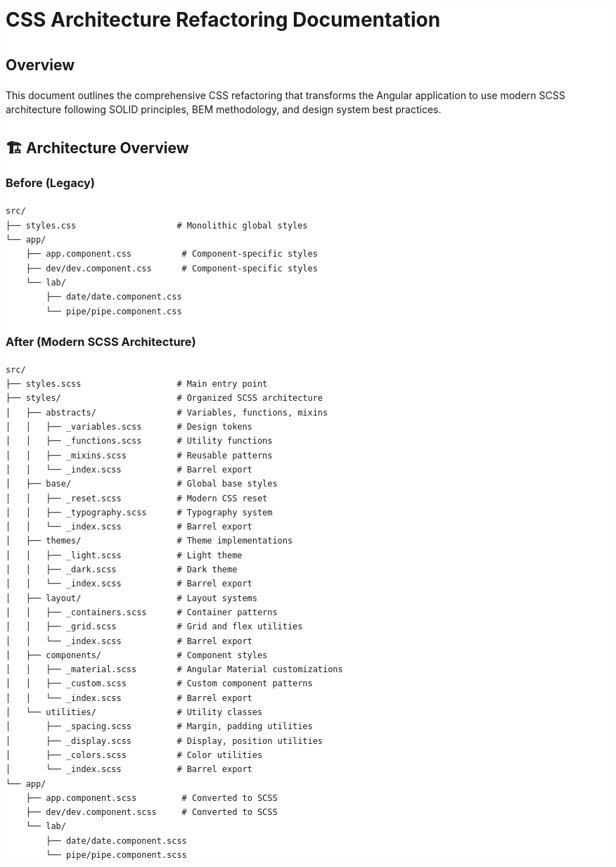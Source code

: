 # CSS Architecture Refactoring Documentation

## Overview

This document outlines the comprehensive CSS refactoring that transforms the Angular application to use modern SCSS architecture following SOLID principles, BEM methodology, and design system best practices.

## 🏗️ Architecture Overview

### Before (Legacy)
```
src/
├── styles.css                    # Monolithic global styles
└── app/
    ├── app.component.css          # Component-specific styles
    ├── dev/dev.component.css      # Component-specific styles
    └── lab/
        ├── date/date.component.css
        └── pipe/pipe.component.css
```

### After (Modern SCSS Architecture)
```
src/
├── styles.scss                   # Main entry point
├── styles/                       # Organized SCSS architecture
│   ├── abstracts/                # Variables, functions, mixins
│   │   ├── _variables.scss       # Design tokens
│   │   ├── _functions.scss       # Utility functions
│   │   ├── _mixins.scss          # Reusable patterns
│   │   └── _index.scss           # Barrel export
│   ├── base/                     # Global base styles
│   │   ├── _reset.scss           # Modern CSS reset
│   │   ├── _typography.scss      # Typography system
│   │   └── _index.scss           # Barrel export
│   ├── themes/                   # Theme implementations
│   │   ├── _light.scss           # Light theme
│   │   ├── _dark.scss            # Dark theme
│   │   └── _index.scss           # Barrel export
│   ├── layout/                   # Layout systems
│   │   ├── _containers.scss      # Container patterns
│   │   ├── _grid.scss            # Grid and flex utilities
│   │   └── _index.scss           # Barrel export
│   ├── components/               # Component styles
│   │   ├── _material.scss        # Angular Material customizations
│   │   ├── _custom.scss          # Custom component patterns
│   │   └── _index.scss           # Barrel export
│   └── utilities/                # Utility classes
│       ├── _spacing.scss         # Margin, padding utilities
│       ├── _display.scss         # Display, position utilities
│       ├── _colors.scss          # Color utilities
│       └── _index.scss           # Barrel export
└── app/
    ├── app.component.scss         # Converted to SCSS
    ├── dev/dev.component.scss     # Converted to SCSS
    └── lab/
        ├── date/date.component.scss
        └── pipe/pipe.component.scss
```

